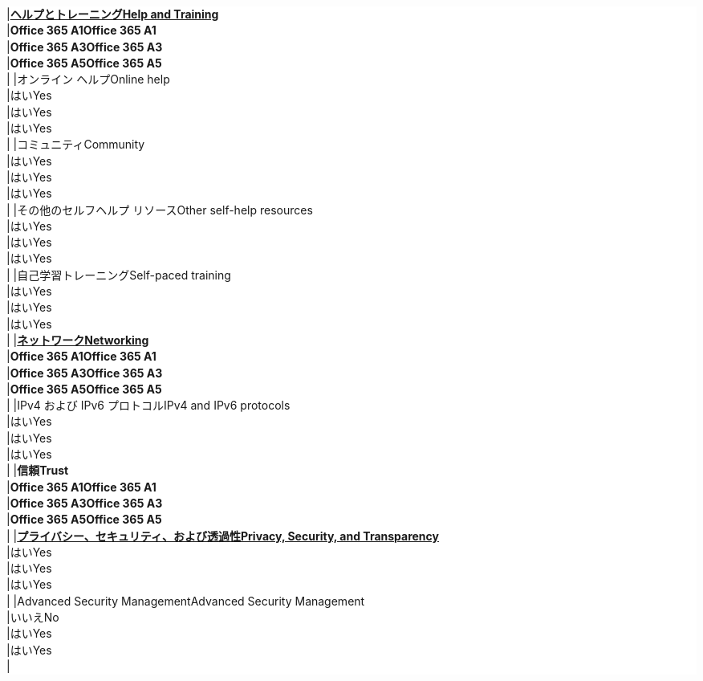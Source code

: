 |<span data-ttu-id="a7a8d-496">**[ヘルプとトレーニング](help-and-training.md)**</span><span class="sxs-lookup"><span data-stu-id="a7a8d-496">**[Help and Training](help-and-training.md)**</span></span> <br/> |<span data-ttu-id="a7a8d-497">**Office 365 A1**</span><span class="sxs-lookup"><span data-stu-id="a7a8d-497">**Office 365 A1**</span></span> <br/> |<span data-ttu-id="a7a8d-498">**Office 365 A3**</span><span class="sxs-lookup"><span data-stu-id="a7a8d-498">**Office 365 A3**</span></span> <br/> |<span data-ttu-id="a7a8d-499">**Office 365 A5**</span><span class="sxs-lookup"><span data-stu-id="a7a8d-499">**Office 365 A5**</span></span> <br/> |
|<span data-ttu-id="a7a8d-500">オンライン ヘルプ</span><span class="sxs-lookup"><span data-stu-id="a7a8d-500">Online help</span></span>  <br/> |<span data-ttu-id="a7a8d-501">はい</span><span class="sxs-lookup"><span data-stu-id="a7a8d-501">Yes</span></span>  <br/> |<span data-ttu-id="a7a8d-502">はい</span><span class="sxs-lookup"><span data-stu-id="a7a8d-502">Yes</span></span>  <br/> |<span data-ttu-id="a7a8d-503">はい</span><span class="sxs-lookup"><span data-stu-id="a7a8d-503">Yes</span></span>  <br/> |
|<span data-ttu-id="a7a8d-504">コミュニティ</span><span class="sxs-lookup"><span data-stu-id="a7a8d-504">Community</span></span>  <br/> |<span data-ttu-id="a7a8d-505">はい</span><span class="sxs-lookup"><span data-stu-id="a7a8d-505">Yes</span></span>  <br/> |<span data-ttu-id="a7a8d-506">はい</span><span class="sxs-lookup"><span data-stu-id="a7a8d-506">Yes</span></span>  <br/> |<span data-ttu-id="a7a8d-507">はい</span><span class="sxs-lookup"><span data-stu-id="a7a8d-507">Yes</span></span>  <br/> |
|<span data-ttu-id="a7a8d-508">その他のセルフヘルプ リソース</span><span class="sxs-lookup"><span data-stu-id="a7a8d-508">Other self-help resources</span></span>  <br/> |<span data-ttu-id="a7a8d-509">はい</span><span class="sxs-lookup"><span data-stu-id="a7a8d-509">Yes</span></span>  <br/> |<span data-ttu-id="a7a8d-510">はい</span><span class="sxs-lookup"><span data-stu-id="a7a8d-510">Yes</span></span>  <br/> |<span data-ttu-id="a7a8d-511">はい</span><span class="sxs-lookup"><span data-stu-id="a7a8d-511">Yes</span></span>  <br/> |
|<span data-ttu-id="a7a8d-512">自己学習トレーニング</span><span class="sxs-lookup"><span data-stu-id="a7a8d-512">Self-paced training</span></span>  <br/> |<span data-ttu-id="a7a8d-513">はい</span><span class="sxs-lookup"><span data-stu-id="a7a8d-513">Yes</span></span>  <br/> |<span data-ttu-id="a7a8d-514">はい</span><span class="sxs-lookup"><span data-stu-id="a7a8d-514">Yes</span></span>  <br/> |<span data-ttu-id="a7a8d-515">はい</span><span class="sxs-lookup"><span data-stu-id="a7a8d-515">Yes</span></span>  <br/> |
|<span data-ttu-id="a7a8d-516">**[ネットワーク](networking.md)**</span><span class="sxs-lookup"><span data-stu-id="a7a8d-516">**[Networking](networking.md)**</span></span> <br/> |<span data-ttu-id="a7a8d-517">**Office 365 A1**</span><span class="sxs-lookup"><span data-stu-id="a7a8d-517">**Office 365 A1**</span></span> <br/> |<span data-ttu-id="a7a8d-518">**Office 365 A3**</span><span class="sxs-lookup"><span data-stu-id="a7a8d-518">**Office 365 A3**</span></span> <br/> |<span data-ttu-id="a7a8d-519">**Office 365 A5**</span><span class="sxs-lookup"><span data-stu-id="a7a8d-519">**Office 365 A5**</span></span> <br/> |
|<span data-ttu-id="a7a8d-520">IPv4 および IPv6 プロトコル</span><span class="sxs-lookup"><span data-stu-id="a7a8d-520">IPv4 and IPv6 protocols</span></span>  <br/> |<span data-ttu-id="a7a8d-521">はい</span><span class="sxs-lookup"><span data-stu-id="a7a8d-521">Yes</span></span>  <br/> |<span data-ttu-id="a7a8d-522">はい</span><span class="sxs-lookup"><span data-stu-id="a7a8d-522">Yes</span></span>  <br/> |<span data-ttu-id="a7a8d-523">はい</span><span class="sxs-lookup"><span data-stu-id="a7a8d-523">Yes</span></span>  <br/> |
|<span data-ttu-id="a7a8d-524">**信頼**</span><span class="sxs-lookup"><span data-stu-id="a7a8d-524">**Trust**</span></span> <br/> |<span data-ttu-id="a7a8d-525">**Office 365 A1**</span><span class="sxs-lookup"><span data-stu-id="a7a8d-525">**Office 365 A1**</span></span> <br/> |<span data-ttu-id="a7a8d-526">**Office 365 A3**</span><span class="sxs-lookup"><span data-stu-id="a7a8d-526">**Office 365 A3**</span></span> <br/> |<span data-ttu-id="a7a8d-527">**Office 365 A5**</span><span class="sxs-lookup"><span data-stu-id="a7a8d-527">**Office 365 A5**</span></span> <br/> |
|<span data-ttu-id="a7a8d-528">**[プライバシー、セキュリティ、および透過性](privacy-security-and-transparency.md)**</span><span class="sxs-lookup"><span data-stu-id="a7a8d-528">**[Privacy, Security, and Transparency](privacy-security-and-transparency.md)**</span></span> <br/> |<span data-ttu-id="a7a8d-529">はい</span><span class="sxs-lookup"><span data-stu-id="a7a8d-529">Yes</span></span>  <br/> |<span data-ttu-id="a7a8d-530">はい</span><span class="sxs-lookup"><span data-stu-id="a7a8d-530">Yes</span></span>  <br/> |<span data-ttu-id="a7a8d-531">はい</span><span class="sxs-lookup"><span data-stu-id="a7a8d-531">Yes</span></span>  <br/> |
|<span data-ttu-id="a7a8d-532">Advanced Security Management</span><span class="sxs-lookup"><span data-stu-id="a7a8d-532">Advanced Security Management</span></span>  <br/> |<span data-ttu-id="a7a8d-533">いいえ</span><span class="sxs-lookup"><span data-stu-id="a7a8d-533">No</span></span>  <br/> |<span data-ttu-id="a7a8d-534">はい</span><span class="sxs-lookup"><span data-stu-id="a7a8d-534">Yes</span></span>  <br/> |<span data-ttu-id="a7a8d-535">はい</span><span class="sxs-lookup"><span data-stu-id="a7a8d-535">Yes</span></span>  <br/> |